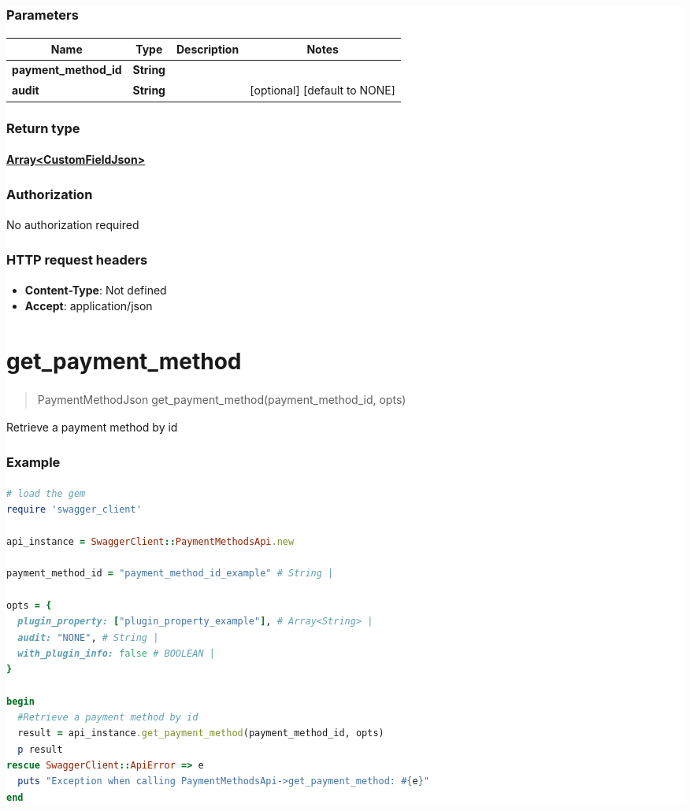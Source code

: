 ### Parameters

Name | Type | Description  | Notes
------------- | ------------- | ------------- | -------------
 **payment_method_id** | **String**|  | 
 **audit** | **String**|  | [optional] [default to NONE]

### Return type

[**Array&lt;CustomFieldJson&gt;**](CustomFieldJson.md)

### Authorization

No authorization required

### HTTP request headers

 - **Content-Type**: Not defined
 - **Accept**: application/json



# **get_payment_method**
> PaymentMethodJson get_payment_method(payment_method_id, opts)

Retrieve a payment method by id



### Example
```ruby
# load the gem
require 'swagger_client'

api_instance = SwaggerClient::PaymentMethodsApi.new

payment_method_id = "payment_method_id_example" # String | 

opts = { 
  plugin_property: ["plugin_property_example"], # Array<String> | 
  audit: "NONE", # String | 
  with_plugin_info: false # BOOLEAN | 
}

begin
  #Retrieve a payment method by id
  result = api_instance.get_payment_method(payment_method_id, opts)
  p result
rescue SwaggerClient::ApiError => e
  puts "Exception when calling PaymentMethodsApi->get_payment_method: #{e}"
end
```
